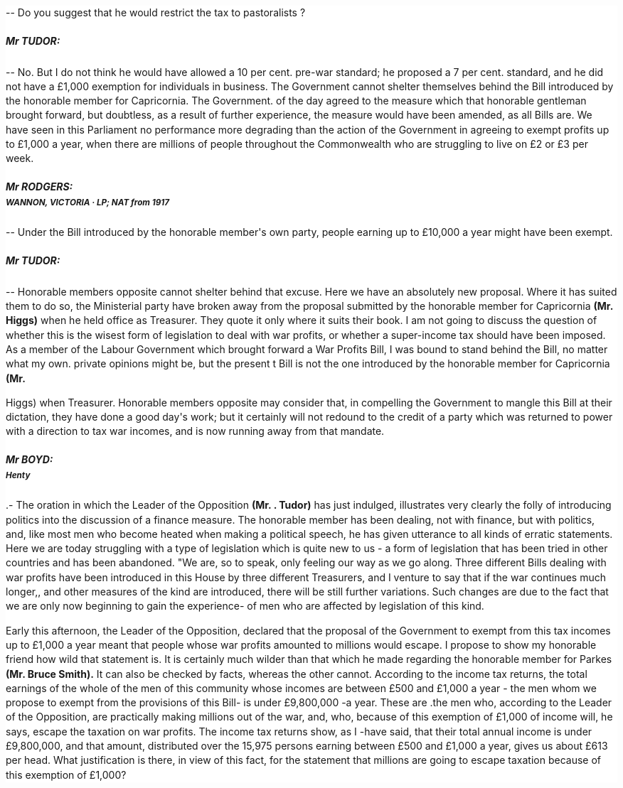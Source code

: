-- Do you suggest that he would restrict the tax to pastoralists ? 

##### Mr TUDOR:

-- No. But I do not think he would have allowed a 10 per cent. pre-war standard; he proposed a 7 per cent. standard, and he did not have a £1,000 exemption for individuals in business. The Government cannot shelter themselves behind the Bill introduced by the honorable member for Capricornia. The Government. of the day agreed to the measure which that honorable gentleman brought forward, but doubtless, as a result of further experience, the measure would have been amended, as all Bills are. We have seen in this Parliament no performance more degrading than the action of the Government in agreeing to exempt profits up to £1,000 a year, when there are millions of people throughout the Commonwealth who are struggling to live on £2 or £3 per week. 

##### Mr RODGERS:<br><small class="text-muted">WANNON, VICTORIA &middot; LP; NAT from 1917</small>

-- Under the Bill introduced by the honorable member's own party, people earning up to £10,000 a year might have been exempt. 

##### Mr TUDOR:

-- Honorable members opposite cannot shelter behind that excuse. Here we have an absolutely new proposal. Where it has suited them to do so, the Ministerial party have broken away from the proposal submitted by the honorable member for Capricornia  **(Mr. Higgs)**  when he held office as Treasurer. They quote it only where it suits their book. I am not going to discuss the question of whether this is the wisest form of legislation to deal with war profits, or whether a super-income tax should have been imposed. As a member of the Labour Government which brought forward a War Profits Bill, I was bound to stand behind the Bill, no matter what my own. private opinions might be, but the present t Bill is not the one introduced by the honorable member for Capricornia  **(Mr.** 

Higgs) when  Treasurer. Honorable members opposite may consider that, in compelling the Government to mangle this Bill at their dictation, they have done a good day's work; but it certainly will not redound to the credit of a party which was returned to power with a direction to tax war  incomes,  and is now running away from that mandate. 

##### Mr BOYD:<br><small class="text-muted">Henty</small>

.- The oration in which the Leader of the Opposition  **(Mr. . Tudor)**  has just indulged, illustrates very clearly the folly of introducing politics into the discussion of a finance measure. The honorable member has been dealing, not with finance, but  with politics, and, like most men who become heated when making a political speech, he has given utterance to all kinds of erratic statements. Here we are today struggling with a type of legislation which is quite new to us - a form of legislation that has been tried in other countries and has been abandoned. "We are, so to speak, only feeling our way as we go along. Three different Bills dealing with war profits have been introduced in this House by three different Treasurers, and I venture to say that if the war continues much longer,, and other measures of the kind are introduced, there will be still further variations. Such changes are due to the fact that we are only now beginning to gain the experience- of men who are affected by legislation of this kind. 

Early this afternoon, the Leader of the Opposition, declared that the proposal of the Government to exempt from this tax incomes up to £1,000 a year meant that people whose war profits amounted to millions would escape. I propose to show my honorable friend how wild that statement is. It is certainly much wilder than that which he made regarding the honorable member for Parkes  **(Mr. Bruce Smith).**  It can also be checked by facts, whereas the other cannot. According to the income tax returns, the total earnings of the whole of the men of this community whose incomes are between £500 and £1,000 a year - the men whom we propose to exempt from the provisions of this Bill- is under £9,800,000 -a year. These are .the men who, according to the Leader of the Opposition, are practically making millions out of the war, and, who, because of this exemption of £1,000 of income will, he says, escape the taxation on war profits. The income tax returns show, as I -have said, that their total annual income is under £9,800,000, and that amount, distributed over the 15,975 persons earning between £500 and £1,000 a year, gives us about £613 per head. What justification is there, in view of this fact, for the statement that millions are going to escape taxation because of this exemption of £1,000? 
